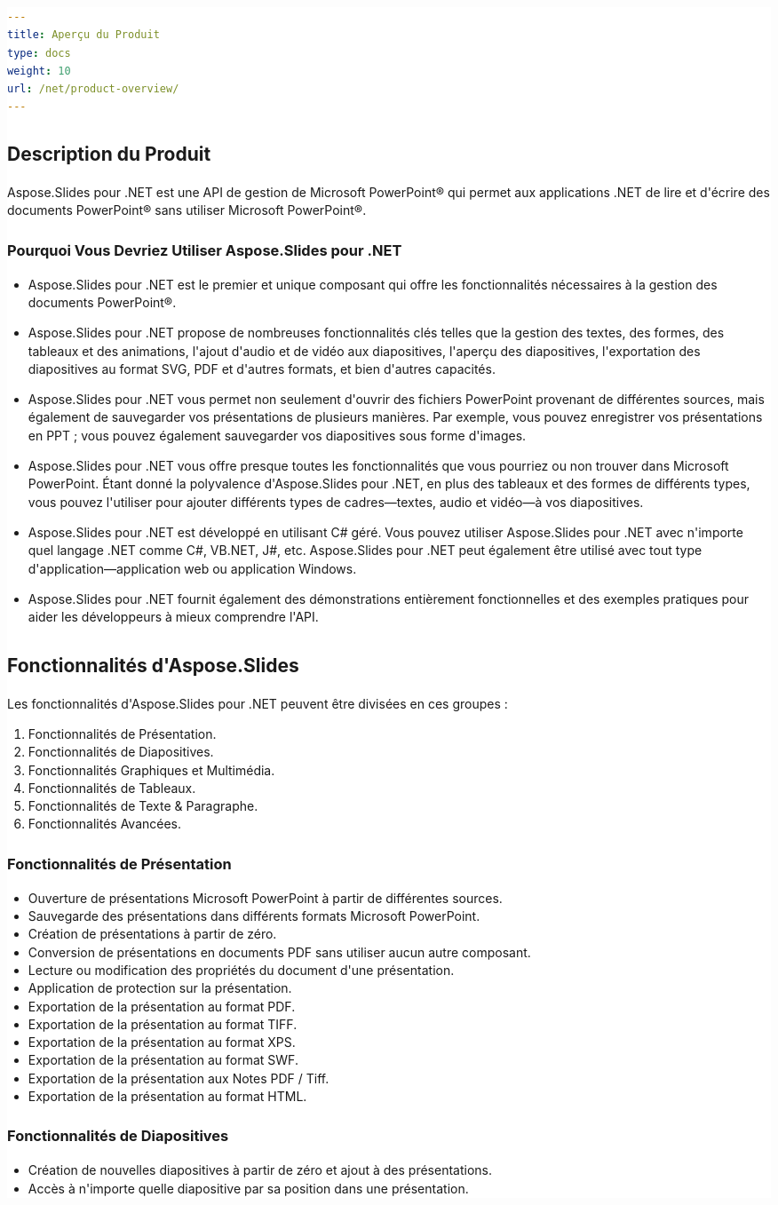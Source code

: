 ```yaml
---
title: Aperçu du Produit
type: docs
weight: 10
url: /net/product-overview/
---
```



## **Description du Produit**
Aspose.Slides pour .NET est une API de gestion de Microsoft PowerPoint® qui permet aux applications .NET de lire et d'écrire des documents PowerPoint® sans utiliser Microsoft PowerPoint®.

### Pourquoi Vous Devriez Utiliser Aspose.Slides pour .NET

- Aspose.Slides pour .NET est le premier et unique composant qui offre les fonctionnalités nécessaires à la gestion des documents PowerPoint®.
- Aspose.Slides pour .NET propose de nombreuses fonctionnalités clés telles que la gestion des textes, des formes, des tableaux et des animations, l'ajout d'audio et de vidéo aux diapositives, l'aperçu des diapositives, l'exportation des diapositives au format SVG, PDF et d'autres formats, et bien d'autres capacités.
- Aspose.Slides pour .NET vous permet non seulement d'ouvrir des fichiers PowerPoint provenant de différentes sources, mais également de sauvegarder vos présentations de plusieurs manières. Par exemple, vous pouvez enregistrer vos présentations en PPT ; vous pouvez également sauvegarder vos diapositives sous forme d'images.

- Aspose.Slides pour .NET vous offre presque toutes les fonctionnalités que vous pourriez ou non trouver dans Microsoft PowerPoint. Étant donné la polyvalence d'Aspose.Slides pour .NET, en plus des tableaux et des formes de différents types, vous pouvez l'utiliser pour ajouter différents types de cadres—textes, audio et vidéo—à vos diapositives.
- Aspose.Slides pour .NET est développé en utilisant C# géré. Vous pouvez utiliser Aspose.Slides pour .NET avec n'importe quel langage .NET comme C#, VB.NET, J#, etc. Aspose.Slides pour .NET peut également être utilisé avec tout type d'application—application web ou application Windows.
- Aspose.Slides pour .NET fournit également des démonstrations entièrement fonctionnelles et des exemples pratiques pour aider les développeurs à mieux comprendre l'API.

## **Fonctionnalités d'Aspose.Slides**
Les fonctionnalités d'Aspose.Slides pour .NET peuvent être divisées en ces groupes :

1. Fonctionnalités de Présentation.
1. Fonctionnalités de Diapositives.
1. Fonctionnalités Graphiques et Multimédia.
1. Fonctionnalités de Tableaux.
1. Fonctionnalités de Texte & Paragraphe.
1. Fonctionnalités Avancées.
### **Fonctionnalités de Présentation**
- Ouverture de présentations Microsoft PowerPoint à partir de différentes sources.
- Sauvegarde des présentations dans différents formats Microsoft PowerPoint.
- Création de présentations à partir de zéro.
- Conversion de présentations en documents PDF sans utiliser aucun autre composant.
- Lecture ou modification des propriétés du document d'une présentation.
- Application de protection sur la présentation.
- Exportation de la présentation au format PDF.
- Exportation de la présentation au format TIFF.
- Exportation de la présentation au format XPS.
- Exportation de la présentation au format SWF.
- Exportation de la présentation aux Notes PDF / Tiff.
- Exportation de la présentation au format HTML.
### **Fonctionnalités de Diapositives**
- Création de nouvelles diapositives à partir de zéro et ajout à des présentations.
- Accès à n'importe quelle diapositive par sa position dans une présentation.